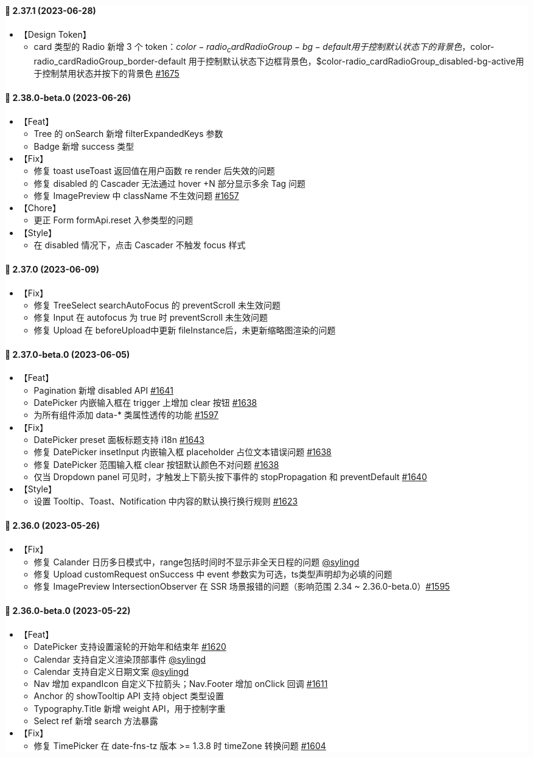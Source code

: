 #### 🎉 2.37.1 (2023-06-28)
- 【Design Token】
    - card 类型的 Radio 新增 3 个 token：$color-radio_cardRadioGroup-bg-default 用于控制默认状态下的背景色，$color-radio_cardRadioGroup_border-default 用于控制默认状态下边框背景色，$color-radio_cardRadioGroup_disabled-bg-active用于控制禁用状态并按下的背景色 [#1675](https://github.com/DouyinFE/semi-design/pull/1675)

#### 🎉 2.38.0-beta.0 (2023-06-26)
- 【Feat】
  - Tree 的 onSearch 新增 filterExpandedKeys 参数
  - Badge 新增 success 类型
- 【Fix】
  - 修复 toast useToast 返回值在用户函数 re render 后失效的问题
  - 修复 disabled 的 Cascader 无法通过 hover +N 部分显示多余 Tag 问题
  - 修复 ImagePreview 中 className 不生效问题  [#1657](https://github.com/DouyinFE/semi-design/issues/1657)
- 【Chore】
  - 更正 Form formApi.reset 入参类型的问题
- 【Style】
  - 在 disabled 情况下，点击 Cascader 不触发 focus 样式


#### 🎉 2.37.0 (2023-06-09)
- 【Fix】
    - 修复 TreeSelect searchAutoFocus 的 preventScroll 未生效问题
    - 修复 Input 在 autofocus 为 true 时 preventScroll 未生效问题
    - 修复 Upload 在 beforeUpload中更新 fileInstance后，未更新缩略图渲染的问题

#### 🎉 2.37.0-beta.0 (2023-06-05)
- 【Feat】
    - Pagination 新增 disabled API [#1641](https://github.com/DouyinFE/semi-design/pull/1641)
    - DatePicker 内嵌输入框在 trigger 上增加 clear 按钮 [#1638](https://github.com/DouyinFE/semi-design/issues/1638)
    - 为所有组件添加 data-* 类属性透传的功能 [#1597](https://github.com/DouyinFE/semi-design/issues/1597)
- 【Fix】
    - DatePicker preset 面板标题支持 i18n [#1643](https://github.com/DouyinFE/semi-design/pull/1643)
    - 修复 DatePicker insetInput 内嵌输入框 placeholder 占位文本错误问题 [#1638](https://github.com/DouyinFE/semi-design/issues/1638)
    - 修复 DatePicker 范围输入框 clear 按钮默认颜色不对问题 [#1638](https://github.com/DouyinFE/semi-design/issues/1638)
    - 仅当 Dropdown panel 可见时，才触发上下箭头按下事件的 stopPropagation 和 preventDefault [#1640](https://github.com/DouyinFE/semi-design/pull/1640)
- 【Style】
    - 设置 Tooltip、Toast、Notification 中内容的默认换行换行规则 [#1623](https://github.com/DouyinFE/semi-design/pull/1623)

#### 🎉 2.36.0 (2023-05-26)
- 【Fix】
  - 修复 Calander 日历多日模式中，range包括时间时不显示非全天日程的问题 [@sylingd](https://github.com/sylingd)
  - 修复 Upload customRequest onSuccess 中 event 参数实为可选，ts类型声明却为必填的问题 
  - 修复 ImagePreview IntersectionObserver 在 SSR 场景报错的问题（影响范围 2.34 ~ 2.36.0-beta.0）[#1595](https://github.com/DouyinFE/semi-design/issues/1595)

#### 🎉 2.36.0-beta.0 (2023-05-22)
- 【Feat】
  - DatePicker 支持设置滚轮的开始年和结束年 [#1620](https://github.com/DouyinFE/semi-design/issues/1620)
  - Calendar 支持自定义渲染顶部事件 [@sylingd](https://github.com/sylingd)
  - Calendar 支持自定义日期文案 [@sylingd](https://github.com/sylingd)
  - Nav 增加 expandIcon 自定义下拉箭头；Nav.Footer 增加 onClick 回调 [#1611](https://github.com/DouyinFE/semi-design/issues/1611)
  - Anchor 的 showTooltip API 支持 object 类型设置
  - Typography.Title 新增 weight API，用于控制字重
  - Select ref 新增 search 方法暴露
- 【Fix】
  - 修复 TimePicker 在 date-fns-tz 版本 >= 1.3.8 时 timeZone 转换问题 [#1604](https://github.com/DouyinFE/semi-design/issues/1604)